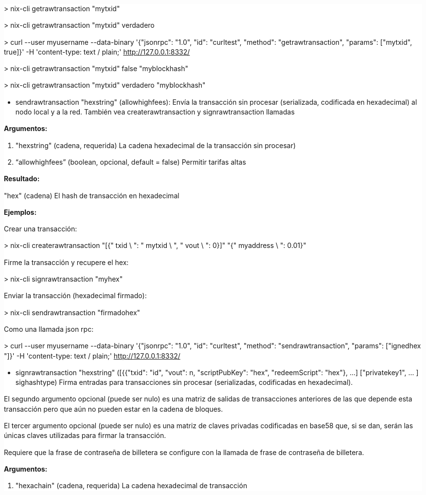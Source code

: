  &gt; nix-cli getrawtransaction "mytxid"

 &gt; nix-cli getrawtransaction "mytxid" verdadero

 &gt; curl --user myusername --data-binary '{"jsonrpc": "1.0", "id": "curltest", "method": "getrawtransaction", "params": \["mytxid", true\]}' -H 'content-type: text / plain;' http://127.0.0.1:8332/

 &gt; nix-cli getrawtransaction "mytxid" false "myblockhash"

 &gt; nix-cli getrawtransaction "mytxid" verdadero "myblockhash"

*  sendrawtransaction "hexstring" \(allowhighfees\): Envía la transacción sin procesar \(serializada, codificada en hexadecimal\) al nodo local y a la red. También vea createrawtransaction y signrawtransaction llamadas

 **Argumentos:**

 1. "hexstring" \(cadena, requerida\) La cadena hexadecimal de la transacción sin procesar\)

 2. “allowhighfees” \(boolean, opcional, default = false\) Permitir tarifas altas

 **Resultado:**

 "hex" \(cadena\) El hash de transacción en hexadecimal

 **Ejemplos:**

 Crear una transacción:

 &gt; nix-cli createrawtransaction "\[{\" txid \ ": \" mytxid \ ", \" vout \ ": 0}\]" "{\" myaddress \ ": 0.01}"

 Firme la transacción y recupere el hex:

 &gt; nix-cli signrawtransaction "myhex"

 Enviar la transacción \(hexadecimal firmado\):

 &gt; nix-cli sendrawtransaction "firmadohex"

 Como una llamada json rpc:

 &gt; curl --user myusername --data-binary '{"jsonrpc": "1.0", "id": "curltest", "method": "sendrawtransaction", "params": \["ignedhex "\]}' -H 'content-type: text / plain;' http://127.0.0.1:8332/

*  signrawtransaction "hexstring" \(\[{{"txid": "id", "vout": n, "scriptPubKey": "hex", "redeemScript": "hex"}, ...\] \["privatekey1", ... \] sighashtype\) Firma entradas para transacciones sin procesar \(serializadas, codificadas en hexadecimal\).

 El segundo argumento opcional \(puede ser nulo\) es una matriz de salidas de transacciones anteriores de las que depende esta transacción pero que aún no pueden estar en la cadena de bloques.

 El tercer argumento opcional \(puede ser nulo\) es una matriz de claves privadas codificadas en base58 que, si se dan, serán las únicas claves utilizadas para firmar la transacción.

 Requiere que la frase de contraseña de billetera se configure con la llamada de frase de contraseña de billetera.

 **Argumentos:**

 1. "hexachain" \(cadena, requerida\) La cadena hexadecimal de transacción

